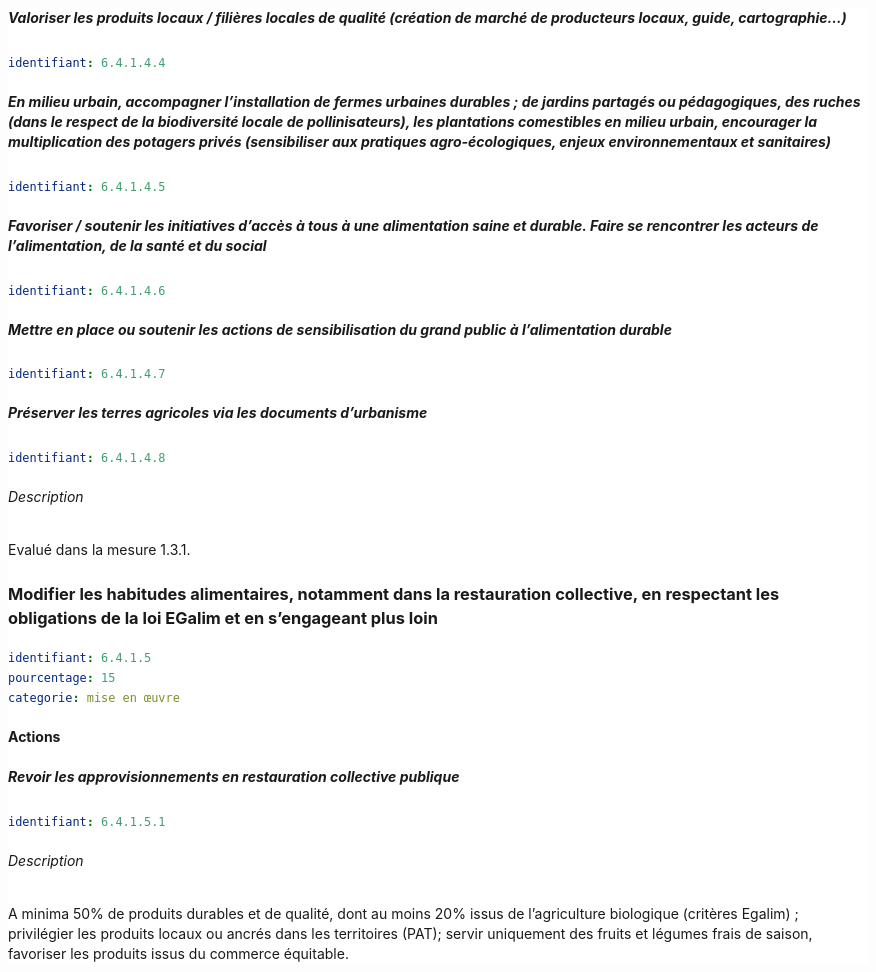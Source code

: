 ##### Valoriser les produits locaux / filières locales de qualité (création de marché de producteurs locaux, guide, cartographie…)
```yaml
identifiant: 6.4.1.4.4
```

##### En milieu urbain, accompagner l’installation de fermes urbaines durables ; de jardins partagés ou pédagogiques, des ruches (dans le respect de la biodiversité locale de pollinisateurs), les plantations comestibles en milieu urbain, encourager la multiplication des potagers privés (sensibiliser aux pratiques agro-écologiques, enjeux environnementaux et sanitaires)
```yaml
identifiant: 6.4.1.4.5
```

##### Favoriser / soutenir les initiatives d’accès à tous à une alimentation saine et durable. Faire se rencontrer les acteurs de l’alimentation, de la santé et du social
```yaml
identifiant: 6.4.1.4.6
```

##### Mettre en place ou soutenir les actions de sensibilisation du grand public à l’alimentation durable
```yaml
identifiant: 6.4.1.4.7
```

##### Préserver les terres agricoles via les documents d’urbanisme 
```yaml
identifiant: 6.4.1.4.8
```
###### Description 
Evalué dans la mesure 1.3.1.

### Modifier les habitudes alimentaires, notamment dans la restauration collective, en respectant les obligations de la loi EGalim et en s’engageant plus loin
```yaml
identifiant: 6.4.1.5
pourcentage: 15
categorie: mise en œuvre
```
#### Actions
##### Revoir les approvisionnements en restauration collective publique 
```yaml
identifiant: 6.4.1.5.1
```
###### Description 
A minima 50% de produits durables et de qualité, dont au moins 20% issus de l’agriculture biologique (critères Egalim) ; privilégier les produits locaux ou ancrés dans les territoires (PAT); servir uniquement des fruits et légumes frais de saison, favoriser les produits issus du commerce équitable.
